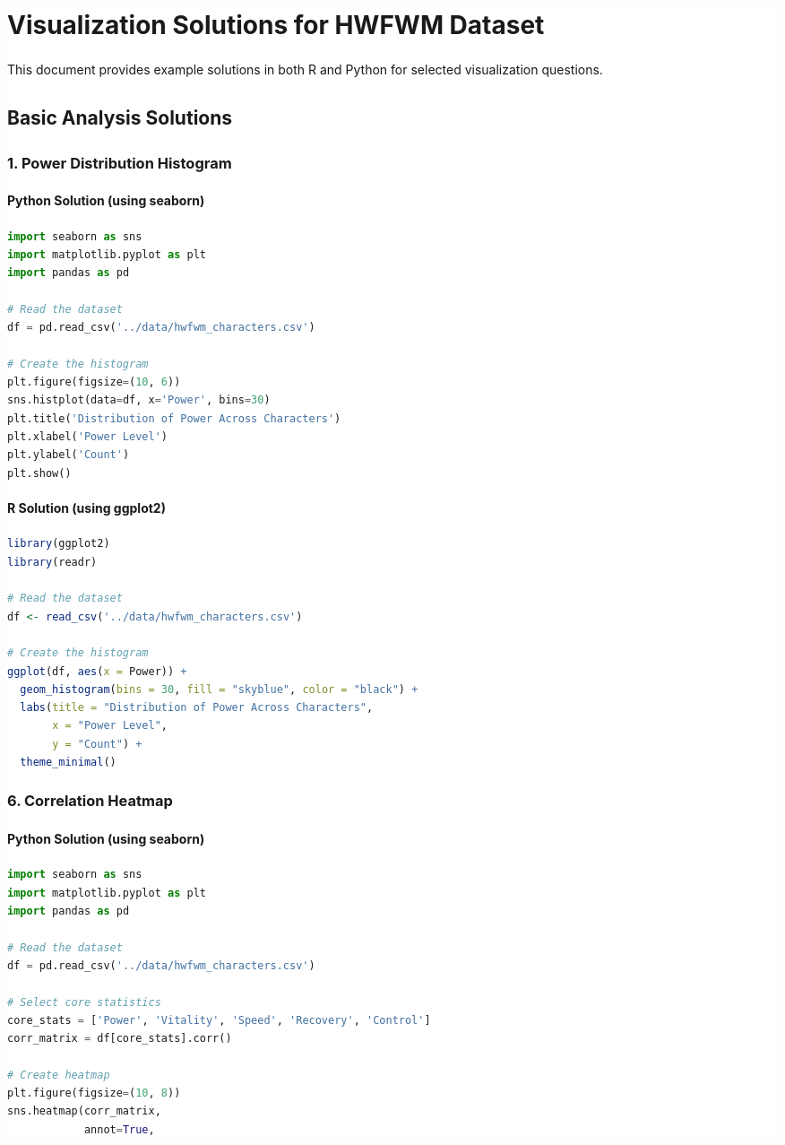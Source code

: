 # Visualization Solutions for HWFWM Dataset

This document provides example solutions in both R and Python for selected visualization questions.

## Basic Analysis Solutions

### 1. Power Distribution Histogram

#### Python Solution (using seaborn)
```python
import seaborn as sns
import matplotlib.pyplot as plt
import pandas as pd

# Read the dataset
df = pd.read_csv('../data/hwfwm_characters.csv')

# Create the histogram
plt.figure(figsize=(10, 6))
sns.histplot(data=df, x='Power', bins=30)
plt.title('Distribution of Power Across Characters')
plt.xlabel('Power Level')
plt.ylabel('Count')
plt.show()
```

#### R Solution (using ggplot2)
```r
library(ggplot2)
library(readr)

# Read the dataset
df <- read_csv('../data/hwfwm_characters.csv')

# Create the histogram
ggplot(df, aes(x = Power)) +
  geom_histogram(bins = 30, fill = "skyblue", color = "black") +
  labs(title = "Distribution of Power Across Characters",
       x = "Power Level",
       y = "Count") +
  theme_minimal()
```

### 6. Correlation Heatmap

#### Python Solution (using seaborn)
```python
import seaborn as sns
import matplotlib.pyplot as plt
import pandas as pd

# Read the dataset
df = pd.read_csv('../data/hwfwm_characters.csv')

# Select core statistics
core_stats = ['Power', 'Vitality', 'Speed', 'Recovery', 'Control']
corr_matrix = df[core_stats].corr()

# Create heatmap
plt.figure(figsize=(10, 8))
sns.heatmap(corr_matrix, 
            annot=True, 
```